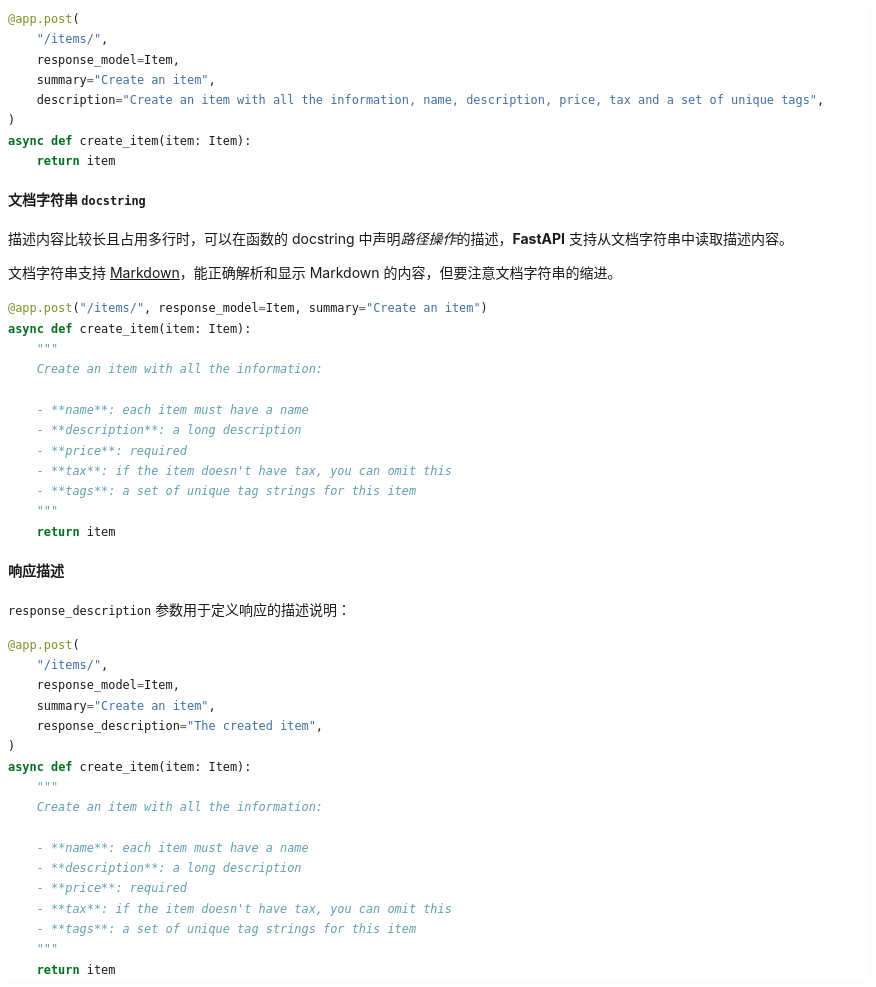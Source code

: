 ```python
@app.post(
    "/items/",
    response_model=Item,
    summary="Create an item",
    description="Create an item with all the information, name, description, price, tax and a set of unique tags",
)
async def create_item(item: Item):
    return item
```

#### 文档字符串 `docstring`

描述内容比较长且占用多行时，可以在函数的 docstring 中声明*路径操作*的描述，**FastAPI** 支持从文档字符串中读取描述内容。

文档字符串支持 [Markdown](https://en.wikipedia.org/wiki/Markdown)，能正确解析和显示 Markdown 的内容，但要注意文档字符串的缩进。

```python
@app.post("/items/", response_model=Item, summary="Create an item")
async def create_item(item: Item):
    """
    Create an item with all the information:

    - **name**: each item must have a name
    - **description**: a long description
    - **price**: required
    - **tax**: if the item doesn't have tax, you can omit this
    - **tags**: a set of unique tag strings for this item
    """
    return item
```

#### 响应描述

`response_description` 参数用于定义响应的描述说明：

```python
@app.post(
    "/items/",
    response_model=Item,
    summary="Create an item",
    response_description="The created item",
)
async def create_item(item: Item):
    """
    Create an item with all the information:

    - **name**: each item must have a name
    - **description**: a long description
    - **price**: required
    - **tax**: if the item doesn't have tax, you can omit this
    - **tags**: a set of unique tag strings for this item
    """
    return item
```
